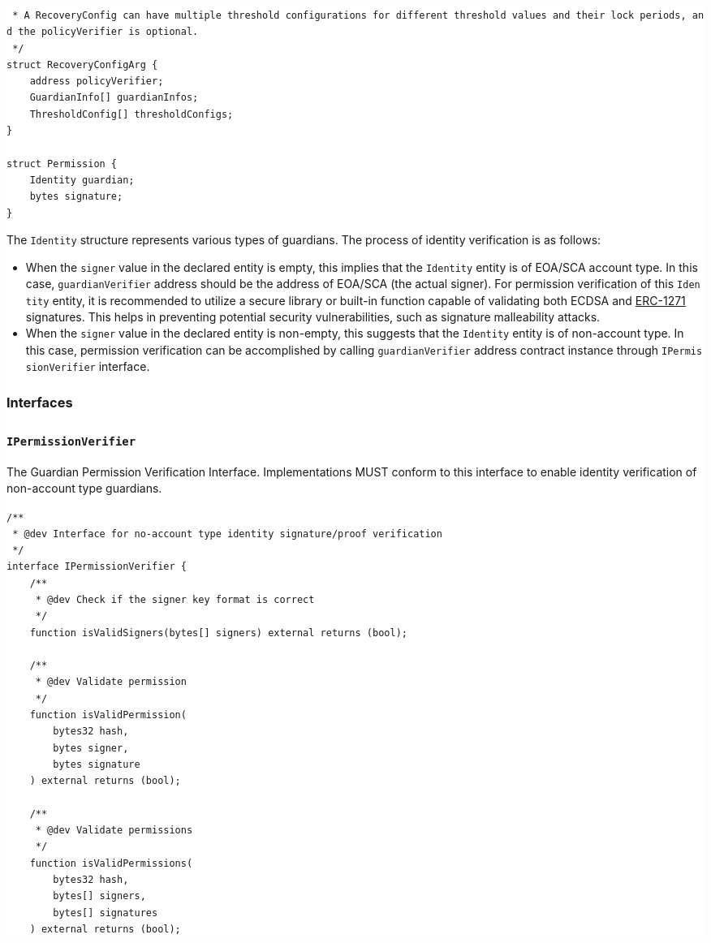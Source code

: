 ```solidity
 * A RecoveryConfig can have multiple threshold configurations for different threshold values and their lock periods, and the policyVerifier is optional.
 */
struct RecoveryConfigArg {
    address policyVerifier;
    GuardianInfo[] guardianInfos;
    ThresholdConfig[] thresholdConfigs;
}

struct Permission {
    Identity guardian;
    bytes signature;
}

```

The `Identity` structure represents various types of guardians. The process of identity verification is as follows:

- When the `signer` value in the declared entity is empty, this implies that the `Identity` entity is of EOA/SCA account type. In this case, `guardianVerifier` address should be the address of EOA/SCA (the actual signer). For permission verification of this `Identity` entity, it is recommended to utilize a secure library or built-in function capable of validating both ECDSA and [ERC-1271](https://eips.fyi/1271) signatures. This helps in preventing potential security vulnerabilities, such as signature malleability attacks. 
- When the `signer` value in the declared entity is non-empty, this suggests that the `Identity` entity is of non-account type. In this case, permission verification can be accomplished by calling `guardianVerifier` address contract instance through `IPermissionVerifier` interface.



### Interfaces

### `IPermissionVerifier`

The Guardian Permission Verification Interface. Implementations MUST conform to this interface to enable identity verification of non-account type guardians.

```solidity
/**
 * @dev Interface for no-account type identity signature/proof verification
 */
interface IPermissionVerifier {
    /**
     * @dev Check if the signer key format is correct
     */
    function isValidSigners(bytes[] signers) external returns (bool);

    /**
     * @dev Validate permission
     */
    function isValidPermission(
        bytes32 hash,
        bytes signer,
        bytes signature
    ) external returns (bool);

    /**
     * @dev Validate permissions
     */
    function isValidPermissions(
        bytes32 hash,
        bytes[] signers,
        bytes[] signatures
    ) external returns (bool);
```